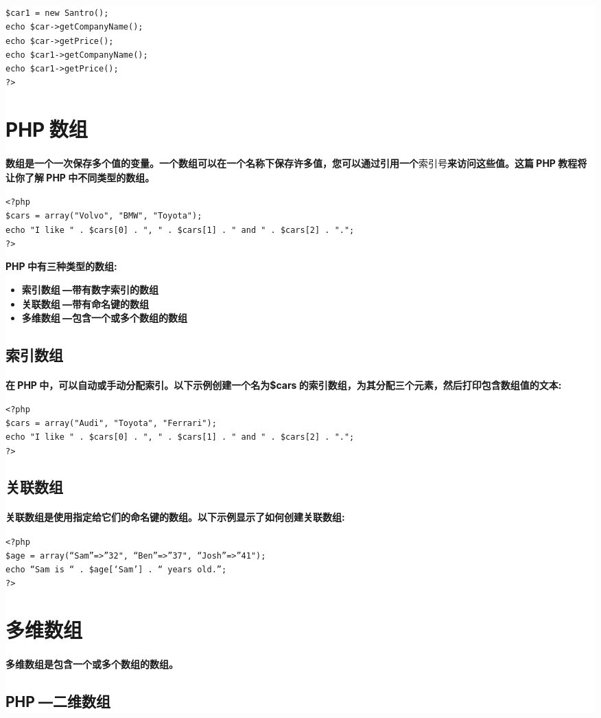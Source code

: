 ```
$car1 = new Santro(); 
echo $car->getCompanyName(); 
echo $car->getPrice(); 
echo $car1->getCompanyName(); 
echo $car1->getPrice(); 
?>
```

# **PHP 数组**

**数组是一个一次保存多个值的变量。一个数组可以在一个名称下保存许多值，您可以通过引用一个**索引号**来访问这些值。这篇 PHP 教程将让你了解 PHP 中不同类型的数组。**

```
<?php 
$cars = array("Volvo", "BMW", "Toyota"); 
echo "I like " . $cars[0] . ", " . $cars[1] . " and " . $cars[2] . "."; 
?>
```

**PHP 中有三种类型的数组:**

*   ****索引数组** —带有数字索引的数组**
*   ****关联数组** —带有命名键的数组**
*   ****多维数组** —包含一个或多个数组的数组**

## **索引数组**

**在 PHP 中，可以自动或手动分配索引。以下示例创建一个名为$cars 的索引数组，为其分配三个元素，然后打印包含数组值的文本:**

```
<?php 
$cars = array("Audi", "Toyota", "Ferrari"); 
echo "I like " . $cars[0] . ", " . $cars[1] . " and " . $cars[2] . "."; 
?>
```

## **关联数组**

**关联数组是使用指定给它们的命名键的数组。以下示例显示了如何创建关联数组:**

```
<?php 
$age = array(“Sam”=>”32", “Ben”=>”37", “Josh”=>”41"); 
echo “Sam is “ . $age[‘Sam’] . “ years old.”; 
?>
```

# **多维数组**

**多维数组是包含一个或多个数组的数组。**

## ****PHP —二维数组****
